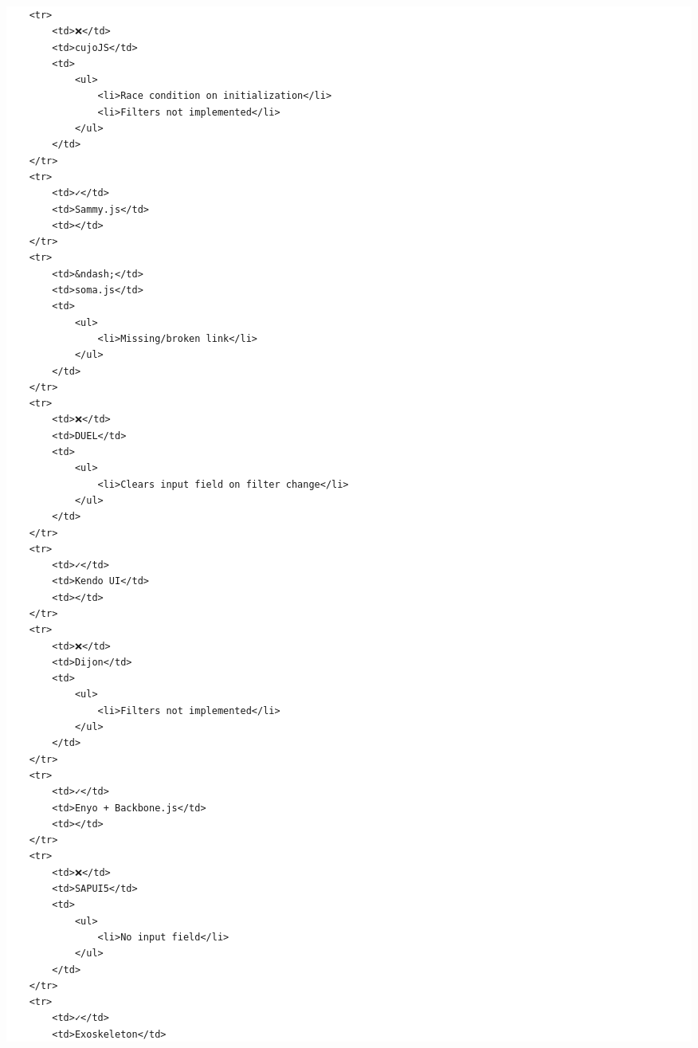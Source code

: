         <tr>
            <td>❌</td>
            <td>cujoJS</td>
            <td>
                <ul>
                    <li>Race condition on initialization</li>
                    <li>Filters not implemented</li>
                </ul>
            </td>
        </tr>
        <tr>
            <td>✓</td>
            <td>Sammy.js</td>
            <td></td>
        </tr>
        <tr>
            <td>&ndash;</td>
            <td>soma.js</td>
            <td>
                <ul>
                    <li>Missing/broken link</li>
                </ul>
            </td>
        </tr>
        <tr>
            <td>❌</td>
            <td>DUEL</td>
            <td>
                <ul>
                    <li>Clears input field on filter change</li>
                </ul>
            </td>
        </tr>
        <tr>
            <td>✓</td>
            <td>Kendo UI</td>
            <td></td>
        </tr>
        <tr>
            <td>❌</td>
            <td>Dijon</td>
            <td>
                <ul>
                    <li>Filters not implemented</li>
                </ul>
            </td>
        </tr>
        <tr>
            <td>✓</td>
            <td>Enyo + Backbone.js</td>
            <td></td>
        </tr>
        <tr>
            <td>❌</td>
            <td>SAPUI5</td>
            <td>
                <ul>
                    <li>No input field</li>
                </ul>
            </td>
        </tr>
        <tr>
            <td>✓</td>
            <td>Exoskeleton</td>